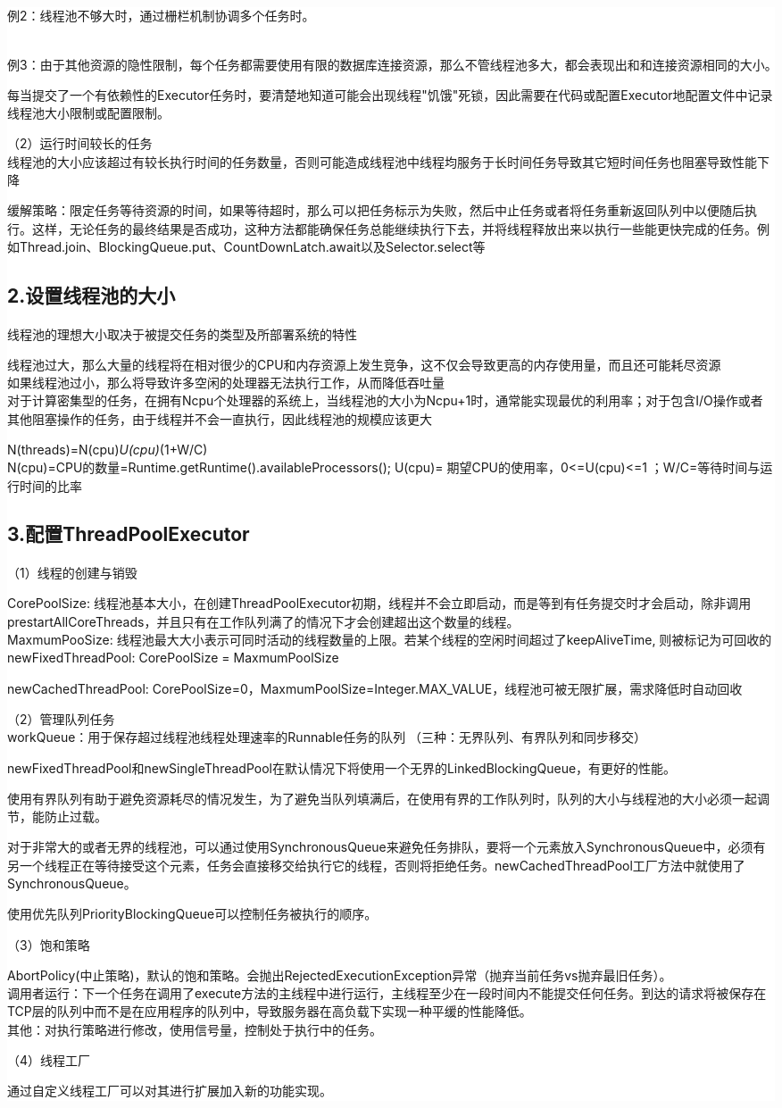 例2：线程池不够大时，通过栅栏机制协调多个任务时。</br></br>

例3：由于其他资源的隐性限制，每个任务都需要使用有限的数据库连接资源，那么不管线程池多大，都会表现出和和连接资源相同的大小。　</br>

每当提交了一个有依赖性的Executor任务时，要清楚地知道可能会出现线程"饥饿"死锁，因此需要在代码或配置Executor地配置文件中记录线程池大小限制或配置限制。</br>


（2）运行时间较长的任务</br>
线程池的大小应该超过有较长执行时间的任务数量，否则可能造成线程池中线程均服务于长时间任务导致其它短时间任务也阻塞导致性能下降</br>

缓解策略：限定任务等待资源的时间，如果等待超时，那么可以把任务标示为失败，然后中止任务或者将任务重新返回队列中以便随后执行。这样，无论任务的最终结果是否成功，这种方法都能确保任务总能继续执行下去，并将线程释放出来以执行一些能更快完成的任务。例如Thread.join、BlockingQueue.put、CountDownLatch.await以及Selector.select等</br>


<h2>2.设置线程池的大小</h2>
线程池的理想大小取决于被提交任务的类型及所部署系统的特性</br>

线程池过大，那么大量的线程将在相对很少的CPU和内存资源上发生竞争，这不仅会导致更高的内存使用量，而且还可能耗尽资源</br>
如果线程池过小，那么将导致许多空闲的处理器无法执行工作，从而降低吞吐量</br>
对于计算密集型的任务，在拥有Ncpu个处理器的系统上，当线程池的大小为Ncpu+1时，通常能实现最优的利用率；对于包含I/O操作或者其他阻塞操作的任务，由于线程并不会一直执行，因此线程池的规模应该更大</br>

N(threads)=N(cpu)*U(cpu)*(1+W/C)  </br> N(cpu)=CPU的数量=Runtime.getRuntime().availableProcessors(); U(cpu)= 期望CPU的使用率，0<=U(cpu)<=1 ；W/C=等待时间与运行时间的比率</br>



<h2>3.配置ThreadPoolExecutor</h2>
（1）线程的创建与销毁</br>

CorePoolSize: 线程池基本大小，在创建ThreadPoolExecutor初期，线程并不会立即启动，而是等到有任务提交时才会启动，除非调用prestartAllCoreThreads，并且只有在工作队列满了的情况下才会创建超出这个数量的线程。</br>
MaxmumPooSize: 线程池最大大小表示可同时活动的线程数量的上限。若某个线程的空闲时间超过了keepAliveTime, 则被标记为可回收的
newFixedThreadPool: CorePoolSize = MaxmumPoolSize</br>

newCachedThreadPool: CorePoolSize=0，MaxmumPoolSize=Integer.MAX_VALUE，线程池可被无限扩展，需求降低时自动回收</br>


（2）管理队列任务</br>
workQueue：用于保存超过线程池线程处理速率的Runnable任务的队列 （三种：无界队列、有界队列和同步移交）

newFixedThreadPool和newSingleThreadPool在默认情况下将使用一个无界的LinkedBlockingQueue，有更好的性能。</br>

使用有界队列有助于避免资源耗尽的情况发生，为了避免当队列填满后，在使用有界的工作队列时，队列的大小与线程池的大小必须一起调节，能防止过载。</br>

对于非常大的或者无界的线程池，可以通过使用SynchronousQueue来避免任务排队，要将一个元素放入SynchronousQueue中，必须有另一个线程正在等待接受这个元素，任务会直接移交给执行它的线程，否则将拒绝任务。newCachedThreadPool工厂方法中就使用了SynchronousQueue。</br>

使用优先队列PriorityBlockingQueue可以控制任务被执行的顺序。</br>



（3）饱和策略</br>

AbortPolicy(中止策略)，默认的饱和策略。会抛出RejectedExecutionException异常（抛弃当前任务vs抛弃最旧任务）。</br>
调用者运行：下一个任务在调用了execute方法的主线程中进行运行，主线程至少在一段时间内不能提交任何任务。到达的请求将被保存在TCP层的队列中而不是在应用程序的队列中，导致服务器在高负载下实现一种平缓的性能降低。</br>
其他：对执行策略进行修改，使用信号量，控制处于执行中的任务。</br>


（4）线程工厂</br>

通过自定义线程工厂可以对其进行扩展加入新的功能实现。</br>
